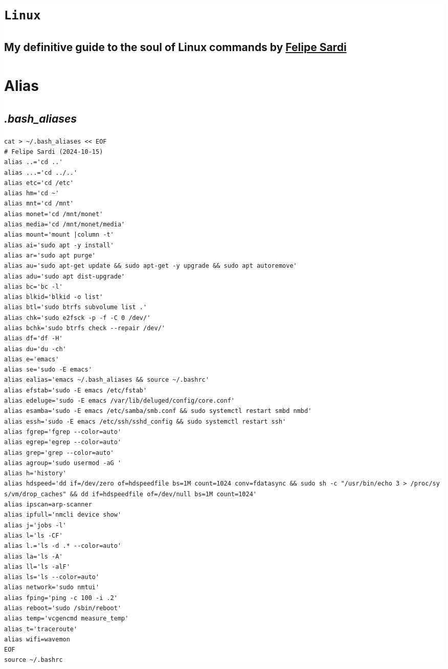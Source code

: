 # `Linux`

## My definitive guide to the soul of Linux commands by [Felipe Sardi](mailto:felipe.sardi@gmail.com)

# Alias

## *.bash\_aliases*

`cat > ~/.bash_aliases << EOF`  
`# Felipe Sardi (2024-10-15)`  
`alias ..='cd ..'`  
`alias ...='cd ../..'`  
`alias etc='cd /etc'`  
`alias hm='cd ~'`  
`alias mnt='cd /mnt'`  
`alias monet='cd /mnt/monet'`  
`alias media='cd /mnt/monet/media'`  
`alias mount='mount |column -t'`  
`alias ai='sudo apt -y install'`  
`alias ar='sudo apt purge'`  
`alias au='sudo apt-get update && sudo apt-get -y upgrade && sudo apt autoremove'`  
`alias adu='sudo apt dist-upgrade'`  
`alias bc='bc -l'`  
`alias blkid='blkid -o list'`  
`alias btl='sudo btrfs subvolume list .'`  
`alias chk='sudo e2fsck -p -f -C 0 /dev/'`  
`alias bchk='sudo btrfs check --repair /dev/'`  
`alias df='df -H'`  
`alias du='du -ch'`  
`alias e='emacs'`  
`alias se='sudo -E emacs'`  
`alias ealias='emacs ~/.bash_aliases && source ~/.bashrc'`  
`alias efstab='sudo -E emacs /etc/fstab'`  
`alias edeluge='sudo -E emacs /var/lib/deluged/config/core.conf'`  
`alias esamba='sudo -E emacs /etc/samba/smb.conf && sudo systemctl restart smbd nmbd'`  
`alias essh='sudo -E emacs /etc/ssh/sshd_config && sudo systemctl restart ssh'`  
`alias fgrep='fgrep --color=auto'`  
`alias egrep='egrep --color=auto'`  
`alias grep='grep --color=auto'`  
`alias agroup='sudo usermod -aG '`  
`alias h='history'`  
`alias hdspeed='dd if=/dev/zero of=hdspeedfile bs=1M count=1024 conv=fdatasync && sudo sh -c "/usr/bin/echo 3 > /proc/sys/vm/drop_caches" && dd if=hdspeedfile of=/dev/null bs=1M count=1024'`  
`alias ipscan=arp-scanner`  
`alias ipfull='nmcli device show'`  
`alias j='jobs -l'`  
`alias l='ls -CF'`  
`alias l.='ls -d .* --color=auto'`  
`alias la='ls -A'`  
`alias ll='ls -alF'`  
`alias ls='ls --color=auto'`  
`alias network='sudo nmtui'`  
`alias fping='ping -c 100 -i .2'`  
`alias reboot='sudo /sbin/reboot'`  
`alias temp='vcgencmd measure_temp'`  
`alias t='traceroute'`  
`alias wifi=wavemon`  
`EOF`  
`source ~/.bashrc`